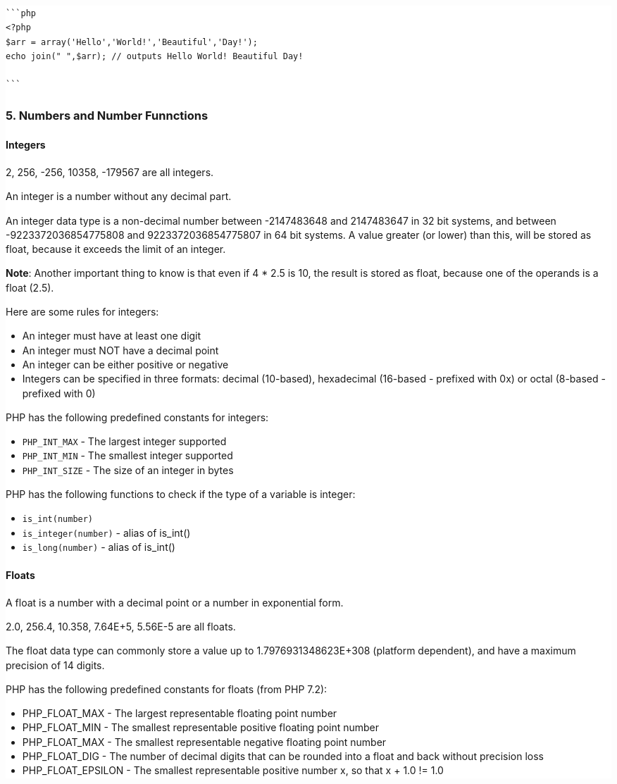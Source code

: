     ```php
    <?php
    $arr = array('Hello','World!','Beautiful','Day!');
    echo join(" ",$arr); // outputs Hello World! Beautiful Day!
    
    ```

### 5. Numbers and Number Funnctions

#### Integers
2, 256, -256, 10358, -179567 are all integers.

An integer is a number without any decimal part.

An integer data type is a non-decimal number between -2147483648 and 2147483647 in 32 bit systems, and between -9223372036854775808 and 9223372036854775807 in 64 bit systems. A value greater (or lower) than this, will be stored as float, because it exceeds the limit of an integer.

**Note**: Another important thing to know is that even if 4 * 2.5 is 10, the result is stored as float, because one of the operands is a float (2.5).

Here are some rules for integers:

  - An integer must have at least one digit
  - An integer must NOT have a decimal point
  - An integer can be either positive or negative
  - Integers can be specified in three formats: decimal (10-based), hexadecimal (16-based - prefixed with 0x) or octal (8-based - prefixed with 0)

PHP has the following predefined constants for integers:

  - `PHP_INT_MAX` - The largest integer supported
  - `PHP_INT_MIN` - The smallest integer supported
  - `PHP_INT_SIZE` -  The size of an integer in bytes

PHP has the following functions to check if the type of a variable is integer:

  - `is_int(number)`
  - `is_integer(number)` - alias of is_int()
  - `is_long(number)` - alias of is_int()


#### Floats
A float is a number with a decimal point or a number in exponential form.

2.0, 256.4, 10.358, 7.64E+5, 5.56E-5 are all floats.

The float data type can commonly store a value up to 1.7976931348623E+308 (platform dependent), and have a maximum precision of 14 digits.

PHP has the following predefined constants for floats (from PHP 7.2):

  - PHP_FLOAT_MAX - The largest representable floating point number
  - PHP_FLOAT_MIN - The smallest representable positive floating point number
  - PHP_FLOAT_MAX - The smallest representable negative floating point number
  - PHP_FLOAT_DIG - The number of decimal digits that can be rounded into a float and back without precision loss
  - PHP_FLOAT_EPSILON - The smallest representable positive number x, so that x + 1.0 != 1.0
